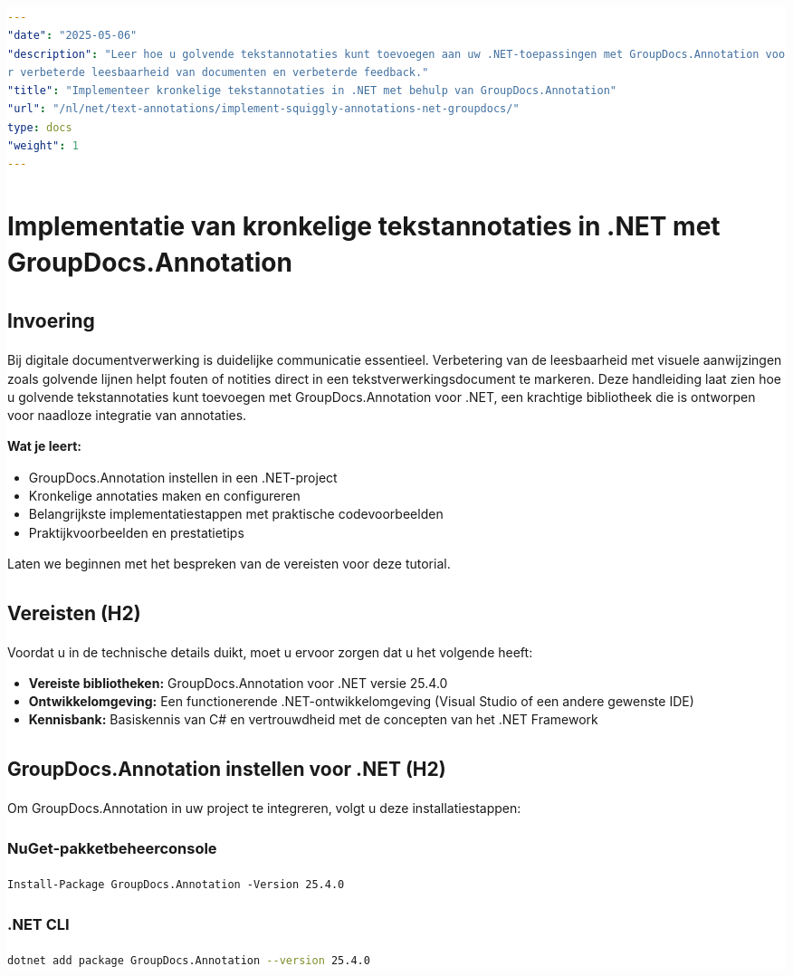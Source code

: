 ```yaml
---
"date": "2025-05-06"
"description": "Leer hoe u golvende tekstannotaties kunt toevoegen aan uw .NET-toepassingen met GroupDocs.Annotation voor verbeterde leesbaarheid van documenten en verbeterde feedback."
"title": "Implementeer kronkelige tekstannotaties in .NET met behulp van GroupDocs.Annotation"
"url": "/nl/net/text-annotations/implement-squiggly-annotations-net-groupdocs/"
type: docs
"weight": 1
---
```


# Implementatie van kronkelige tekstannotaties in .NET met GroupDocs.Annotation

## Invoering
Bij digitale documentverwerking is duidelijke communicatie essentieel. Verbetering van de leesbaarheid met visuele aanwijzingen zoals golvende lijnen helpt fouten of notities direct in een tekstverwerkingsdocument te markeren. Deze handleiding laat zien hoe u golvende tekstannotaties kunt toevoegen met GroupDocs.Annotation voor .NET, een krachtige bibliotheek die is ontworpen voor naadloze integratie van annotaties.

**Wat je leert:**
- GroupDocs.Annotation instellen in een .NET-project
- Kronkelige annotaties maken en configureren
- Belangrijkste implementatiestappen met praktische codevoorbeelden
- Praktijkvoorbeelden en prestatietips

Laten we beginnen met het bespreken van de vereisten voor deze tutorial.

## Vereisten (H2)
Voordat u in de technische details duikt, moet u ervoor zorgen dat u het volgende heeft:

- **Vereiste bibliotheken:** GroupDocs.Annotation voor .NET versie 25.4.0
- **Ontwikkelomgeving:** Een functionerende .NET-ontwikkelomgeving (Visual Studio of een andere gewenste IDE)
- **Kennisbank:** Basiskennis van C# en vertrouwdheid met de concepten van het .NET Framework

## GroupDocs.Annotation instellen voor .NET (H2)
Om GroupDocs.Annotation in uw project te integreren, volgt u deze installatiestappen:

### NuGet-pakketbeheerconsole
```
Install-Package GroupDocs.Annotation -Version 25.4.0
```

### .NET CLI
```bash
dotnet add package GroupDocs.Annotation --version 25.4.0
```
